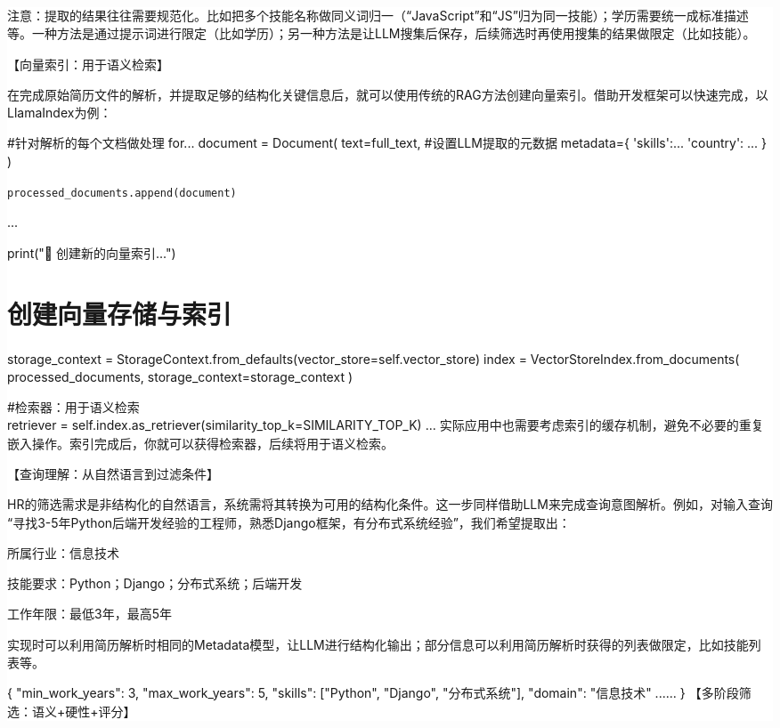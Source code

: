 注意：提取的结果往往需要规范化。比如把多个技能名称做同义词归一（“JavaScript”和“JS”归为同一技能）；学历需要统一成标准描述等。一种方法是通过提示词进行限定（比如学历）；另一种方法是让LLM搜集后保存，后续筛选时再使用搜集的结果做限定（比如技能）。

【向量索引：用于语义检索】

在完成原始简历文件的解析，并提取足够的结构化关键信息后，就可以使用传统的RAG方法创建向量索引。借助开发框架可以快速完成，以LlamaIndex为例：

 #针对解析的每个文档做处理
 for... 
    document = Document(
        text=full_text,
        #设置LLM提取的元数据 
        metadata={
            'skills':...
            'country': ...
        }
    )

    processed_documents.append(document)
...  
          
print("🔄 创建新的向量索引...")
# 创建向量存储与索引 
storage_context = StorageContext.from_defaults(vector_store=self.vector_store)
index = VectorStoreIndex.from_documents(
        processed_documents, 
        storage_context=storage_context
)     

#检索器：用于语义检索   
retriever = self.index.as_retriever(similarity_top_k=SIMILARITY_TOP_K)
...
实际应用中也需要考虑索引的缓存机制，避免不必要的重复嵌入操作。索引完成后，你就可以获得检索器，后续将用于语义检索。

【查询理解：从自然语言到过滤条件】

HR的筛选需求是非结构化的自然语言，系统需将其转换为可用的结构化条件。这一步同样借助LLM来完成查询意图解析。例如，对输入查询 “寻找3-5年Python后端开发经验的工程师，熟悉Django框架，有分布式系统经验”，我们希望提取出：

所属行业：信息技术

技能要求：Python；Django；分布式系统；后端开发

工作年限：最低3年，最高5年



实现时可以利用简历解析时相同的Metadata模型，让LLM进行结构化输出；部分信息可以利用简历解析时获得的列表做限定，比如技能列表等。

{
  "min_work_years": 3,
  "max_work_years": 5,
  "skills": ["Python", "Django", "分布式系统"],
  "domain": "信息技术"
  ......
}
【多阶段筛选：语义+硬性+评分】
